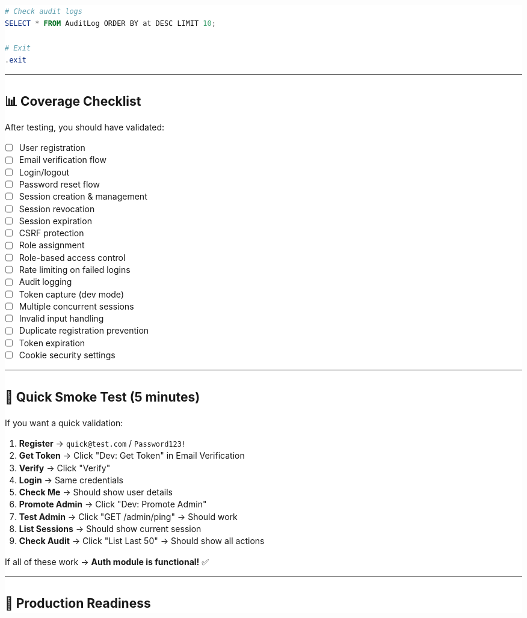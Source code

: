```powershell
# Check audit logs
SELECT * FROM AuditLog ORDER BY at DESC LIMIT 10;

# Exit
.exit
```

---

## 📊 Coverage Checklist

After testing, you should have validated:

- [ ] User registration
- [ ] Email verification flow
- [ ] Login/logout
- [ ] Password reset flow
- [ ] Session creation & management
- [ ] Session revocation
- [ ] Session expiration
- [ ] CSRF protection
- [ ] Role assignment
- [ ] Role-based access control
- [ ] Rate limiting on failed logins
- [ ] Audit logging
- [ ] Token capture (dev mode)
- [ ] Multiple concurrent sessions
- [ ] Invalid input handling
- [ ] Duplicate registration prevention
- [ ] Token expiration
- [ ] Cookie security settings

---

## 🚀 Quick Smoke Test (5 minutes)

If you want a quick validation:

1. **Register** → `quick@test.com` / `Password123!`
2. **Get Token** → Click "Dev: Get Token" in Email Verification
3. **Verify** → Click "Verify"
4. **Login** → Same credentials
5. **Check Me** → Should show user details
6. **Promote Admin** → Click "Dev: Promote Admin"
7. **Test Admin** → Click "GET /admin/ping" → Should work
8. **List Sessions** → Should show current session
9. **Check Audit** → Click "List Last 50" → Should show all actions

If all of these work → **Auth module is functional!** ✅

---

## 🎯 Production Readiness

